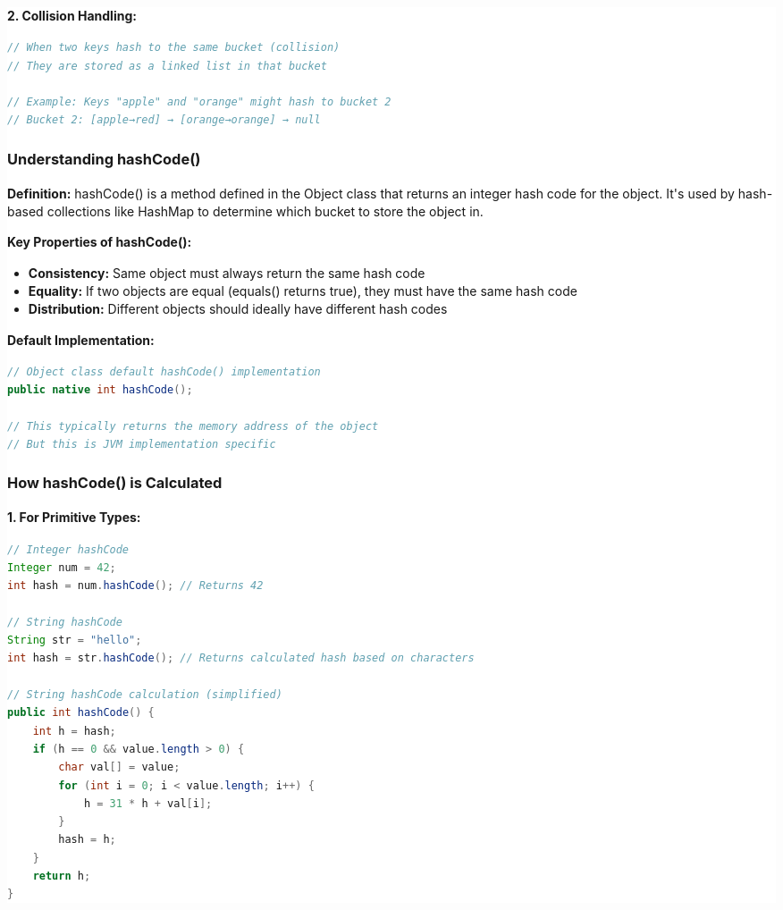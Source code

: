 **2. Collision Handling:**

```java
// When two keys hash to the same bucket (collision)
// They are stored as a linked list in that bucket

// Example: Keys "apple" and "orange" might hash to bucket 2
// Bucket 2: [apple→red] → [orange→orange] → null
```

### Understanding hashCode()

**Definition:** hashCode() is a method defined in the Object class that returns an integer hash code for the object. It's used by hash-based collections like HashMap to determine which bucket to store the object in.

**Key Properties of hashCode():**

- **Consistency:** Same object must always return the same hash code
- **Equality:** If two objects are equal (equals() returns true), they must have the same hash code
- **Distribution:** Different objects should ideally have different hash codes

**Default Implementation:**

```java
// Object class default hashCode() implementation
public native int hashCode();

// This typically returns the memory address of the object
// But this is JVM implementation specific
```

### How hashCode() is Calculated

**1. For Primitive Types:**

```java
// Integer hashCode
Integer num = 42;
int hash = num.hashCode(); // Returns 42

// String hashCode
String str = "hello";
int hash = str.hashCode(); // Returns calculated hash based on characters

// String hashCode calculation (simplified)
public int hashCode() {
    int h = hash;
    if (h == 0 && value.length > 0) {
        char val[] = value;
        for (int i = 0; i < value.length; i++) {
            h = 31 * h + val[i];
        }
        hash = h;
    }
    return h;
}
```
